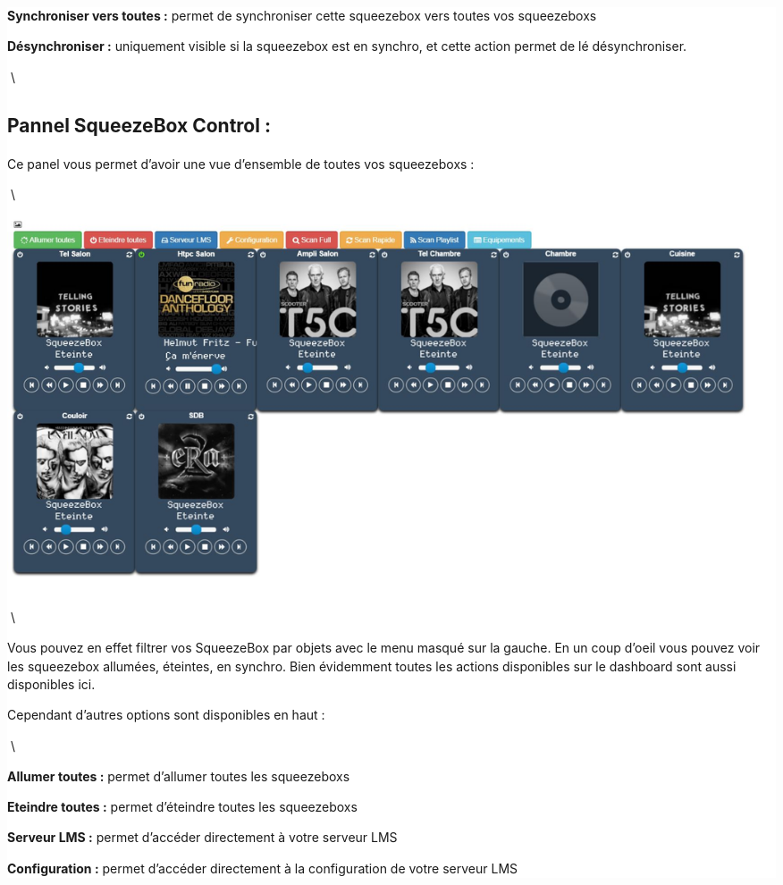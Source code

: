 **Synchroniser vers toutes :** permet de synchroniser cette squeezebox
vers toutes vos squeezeboxs

**Désynchroniser :** uniquement visible si la squeezebox est en synchro,
et cette action permet de lé désynchroniser.

 \

Pannel SqueezeBox Control : 
---------------------------

Ce panel vous permet d’avoir une vue d’ensemble de toutes vos
squeezeboxs :

 \

![panel2](./panel2.jpg)

 \

Vous pouvez en effet filtrer vos SqueezeBox par objets avec le menu
masqué sur la gauche. En un coup d’oeil vous pouvez voir les squeezebox
allumées, éteintes, en synchro. Bien évidemment toutes les actions
disponibles sur le dashboard sont aussi disponibles ici.

Cependant d’autres options sont disponibles en haut :

 \

**Allumer toutes :** permet d’allumer toutes les squeezeboxs

**Eteindre toutes :** permet d’éteindre toutes les squeezeboxs

**Serveur LMS :** permet d’accéder directement à votre serveur LMS

**Configuration :** permet d’accéder directement à la configuration de
votre serveur LMS
